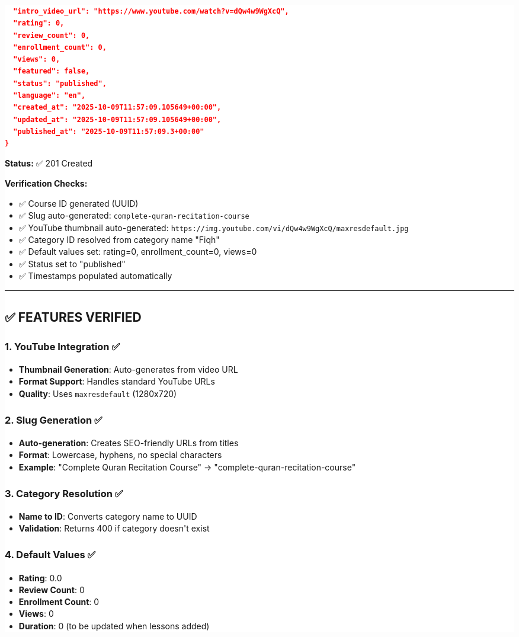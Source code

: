 ```json
  "intro_video_url": "https://www.youtube.com/watch?v=dQw4w9WgXcQ",
  "rating": 0,
  "review_count": 0,
  "enrollment_count": 0,
  "views": 0,
  "featured": false,
  "status": "published",
  "language": "en",
  "created_at": "2025-10-09T11:57:09.105649+00:00",
  "updated_at": "2025-10-09T11:57:09.105649+00:00",
  "published_at": "2025-10-09T11:57:09.3+00:00"
}
```

**Status:** ✅ 201 Created

**Verification Checks:**

- ✅ Course ID generated (UUID)
- ✅ Slug auto-generated: `complete-quran-recitation-course`
- ✅ YouTube thumbnail auto-generated: `https://img.youtube.com/vi/dQw4w9WgXcQ/maxresdefault.jpg`
- ✅ Category ID resolved from category name "Fiqh"
- ✅ Default values set: rating=0, enrollment_count=0, views=0
- ✅ Status set to "published"
- ✅ Timestamps populated automatically

---

## ✅ FEATURES VERIFIED

### **1. YouTube Integration** ✅

- **Thumbnail Generation**: Auto-generates from video URL
- **Format Support**: Handles standard YouTube URLs
- **Quality**: Uses `maxresdefault` (1280x720)

### **2. Slug Generation** ✅

- **Auto-generation**: Creates SEO-friendly URLs from titles
- **Format**: Lowercase, hyphens, no special characters
- **Example**: "Complete Quran Recitation Course" → "complete-quran-recitation-course"

### **3. Category Resolution** ✅

- **Name to ID**: Converts category name to UUID
- **Validation**: Returns 400 if category doesn't exist

### **4. Default Values** ✅

- **Rating**: 0.0
- **Review Count**: 0
- **Enrollment Count**: 0
- **Views**: 0
- **Duration**: 0 (to be updated when lessons added)
